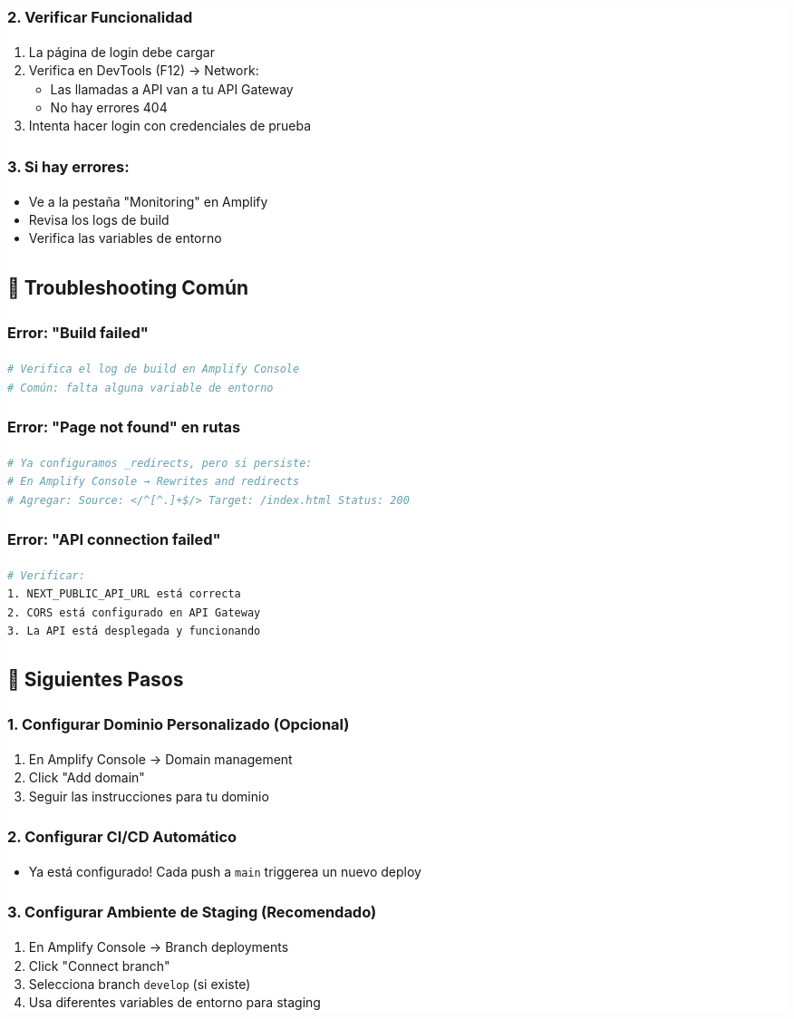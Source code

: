 ### 2. Verificar Funcionalidad
1. La página de login debe cargar
2. Verifica en DevTools (F12) → Network:
   - Las llamadas a API van a tu API Gateway
   - No hay errores 404
3. Intenta hacer login con credenciales de prueba

### 3. Si hay errores:
- Ve a la pestaña "Monitoring" en Amplify
- Revisa los logs de build
- Verifica las variables de entorno

## 🔧 Troubleshooting Común

### Error: "Build failed"
```bash
# Verifica el log de build en Amplify Console
# Común: falta alguna variable de entorno
```

### Error: "Page not found" en rutas
```bash
# Ya configuramos _redirects, pero si persiste:
# En Amplify Console → Rewrites and redirects
# Agregar: Source: </^[^.]+$/> Target: /index.html Status: 200
```

### Error: "API connection failed"
```bash
# Verificar:
1. NEXT_PUBLIC_API_URL está correcta
2. CORS está configurado en API Gateway
3. La API está desplegada y funcionando
```

## 🎯 Siguientes Pasos

### 1. Configurar Dominio Personalizado (Opcional)
1. En Amplify Console → Domain management
2. Click "Add domain"
3. Seguir las instrucciones para tu dominio

### 2. Configurar CI/CD Automático
- Ya está configurado! Cada push a `main` triggerea un nuevo deploy

### 3. Configurar Ambiente de Staging (Recomendado)
1. En Amplify Console → Branch deployments
2. Click "Connect branch"
3. Selecciona branch `develop` (si existe)
4. Usa diferentes variables de entorno para staging
